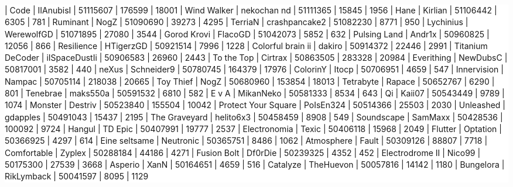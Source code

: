 | Code | IIAnubisI | 51115607 | 176599 | 18001
| Wind Walker | nekochan nd | 51111365 | 15845 | 1956
| Hane | Kirlian | 51106442 | 6305 | 781
| Ruminant | NogZ | 51090690 | 39273 | 4295
| TerriaN | crashpancake2 | 51082230 | 8771 | 950
| Lychinius | WerewolfGD | 51071895 | 27080 | 3544
| Gorod Krovi | FlacoGD | 51042073 | 5852 | 632
| Pulsing Land | Andr1x | 50960825 | 12056 | 866
| Resilience | HTigerzGD | 50921514 | 7996 | 1228
| Colorful brain ii  | dakiro | 50914372 | 22446 | 2991
| Titanium DeCoder | iISpaceDustIi | 50906583 | 26960 | 2443
| To the Top | Cirtrax | 50863505 | 283328 | 20984
| Everithing | NewDubsC | 50817001 | 3582 | 440
| neXus  | Schneider9 | 50780745 | 164379 | 17976
| ColorinY | Itocp | 50706951 | 4659 | 547
| Innervision | Nampac | 50705114 | 218038 | 20665
| Toy Thief | NogZ | 50680960 | 153854 | 18013
| Tetrabyte | Rapace | 50652767 | 6290 | 801
| Tenebrae | maks550a | 50591532 | 6810 | 582
| E v A   | MikanNeko | 50581333 | 8534 | 643
| Qi | Kaii07 | 50543449 | 9789 | 1074
| Monster | Destriv | 50523840 | 155504 | 10042
| Protect Your Square | PoIsEn324 | 50514366 | 25503 | 2030
| Unleashed | gdapples | 50491043 | 15437 | 2195
| The Graveyard | helito6x3 | 50458459 | 8908 | 549
| Soundscape | SamMaxx | 50428536 | 100092 | 9724
| Hangul | TD Epic | 50407991 | 19777 | 2537
| Electronomia | Texic | 50406118 | 15968 | 2049
| Flutter | Optation | 50366925 | 4297 | 614
| Eine seltsame | Neutronic | 50365751 | 8486 | 1062
| Atmosphere | Fault | 50309126 | 88807 | 7718
| Comfortable  | Zyplex | 50288184 | 44186 | 4271
| Fusion Bolt | Df0rDie | 50239325 | 4352 | 452
| Electrodrome II | Nico99 | 50175300 | 27539 | 3668
| Asperio | XanN | 50164651 | 4659 | 516
| Catalyze | TheHuevon | 50057816 | 14142 | 1180
| Bungelora | RikLymback | 50041597 | 8095 | 1129